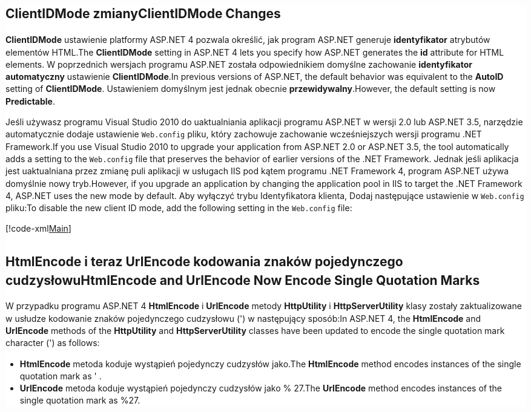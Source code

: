<a id="0.1__Toc245724854"></a><a id="0.1__Toc255587631"></a><a id="0.1__Toc256770142"></a>

## <a name="clientidmode-changes"></a><span data-ttu-id="c3f08-141">ClientIDMode zmiany</span><span class="sxs-lookup"><span data-stu-id="c3f08-141">ClientIDMode Changes</span></span>

<span data-ttu-id="c3f08-142">**ClientIDMode** ustawienie platformy ASP.NET 4 pozwala określić, jak program ASP.NET generuje **identyfikator** atrybutów elementów HTML.</span><span class="sxs-lookup"><span data-stu-id="c3f08-142">The **ClientIDMode** setting in ASP.NET 4 lets you specify how ASP.NET generates the **id** attribute for HTML elements.</span></span> <span data-ttu-id="c3f08-143">W poprzednich wersjach programu ASP.NET została odpowiednikiem domyślne zachowanie **identyfikator automatyczny** ustawienie **ClientIDMode**.</span><span class="sxs-lookup"><span data-stu-id="c3f08-143">In previous versions of ASP.NET, the default behavior was equivalent to the **AutoID** setting of **ClientIDMode**.</span></span> <span data-ttu-id="c3f08-144">Ustawieniem domyślnym jest jednak obecnie **przewidywalny**.</span><span class="sxs-lookup"><span data-stu-id="c3f08-144">However, the default setting is now **Predictable**.</span></span>

<span data-ttu-id="c3f08-145">Jeśli używasz programu Visual Studio 2010 do uaktualniania aplikacji programu ASP.NET w wersji 2.0 lub ASP.NET 3.5, narzędzie automatycznie dodaje ustawienie `Web.config` pliku, który zachowuje zachowanie wcześniejszych wersji programu .NET Framework.</span><span class="sxs-lookup"><span data-stu-id="c3f08-145">If you use Visual Studio 2010 to upgrade your application from ASP.NET 2.0 or ASP.NET 3.5, the tool automatically adds a setting to the `Web.config` file that preserves the behavior of earlier versions of the .NET Framework.</span></span> <span data-ttu-id="c3f08-146">Jednak jeśli aplikacja jest uaktualniana przez zmianę puli aplikacji w usługach IIS pod kątem programu .NET Framework 4, program ASP.NET używa domyślnie nowy tryb.</span><span class="sxs-lookup"><span data-stu-id="c3f08-146">However, if you upgrade an application by changing the application pool in IIS to target the .NET Framework 4, ASP.NET uses the new mode by default.</span></span> <span data-ttu-id="c3f08-147">Aby wyłączyć trybu Identyfikatora klienta, Dodaj następujące ustawienie w `Web.config` pliku:</span><span class="sxs-lookup"><span data-stu-id="c3f08-147">To disable the new client ID mode, add the following setting in the `Web.config` file:</span></span>

[!code-xml[Main](breaking-changes/samples/sample2.xml)]

<a id="0.1__Toc245724855"></a><a id="0.1__Toc255587632"></a><a id="0.1__Toc256770143"></a>

## <a name="htmlencode-and-urlencode-now-encode-single-quotation-marks"></a><span data-ttu-id="c3f08-148">HtmlEncode i teraz UrlEncode kodowania znaków pojedynczego cudzysłowu</span><span class="sxs-lookup"><span data-stu-id="c3f08-148">HtmlEncode and UrlEncode Now Encode Single Quotation Marks</span></span>

<span data-ttu-id="c3f08-149">W przypadku programu ASP.NET 4 **HtmlEncode** i **UrlEncode** metody **HttpUtility** i **HttpServerUtility** klasy zostały zaktualizowane w usłudze kodowanie znaków pojedynczego cudzysłowu (') w następujący sposób:</span><span class="sxs-lookup"><span data-stu-id="c3f08-149">In ASP.NET 4, the **HtmlEncode** and **UrlEncode** methods of the **HttpUtility** and **HttpServerUtility** classes have been updated to encode the single quotation mark character (') as follows:</span></span>

- <span data-ttu-id="c3f08-150">**HtmlEncode** metoda koduje wystąpień pojedynczy cudzysłów jako.</span><span class="sxs-lookup"><span data-stu-id="c3f08-150">The **HtmlEncode** method encodes instances of the single quotation mark as ' .</span></span>
- <span data-ttu-id="c3f08-151">**UrlEncode** metoda koduje wystąpień pojedynczy cudzysłów jako % 27.</span><span class="sxs-lookup"><span data-stu-id="c3f08-151">The **UrlEncode** method encodes instances of the single quotation mark as %27.</span></span>
